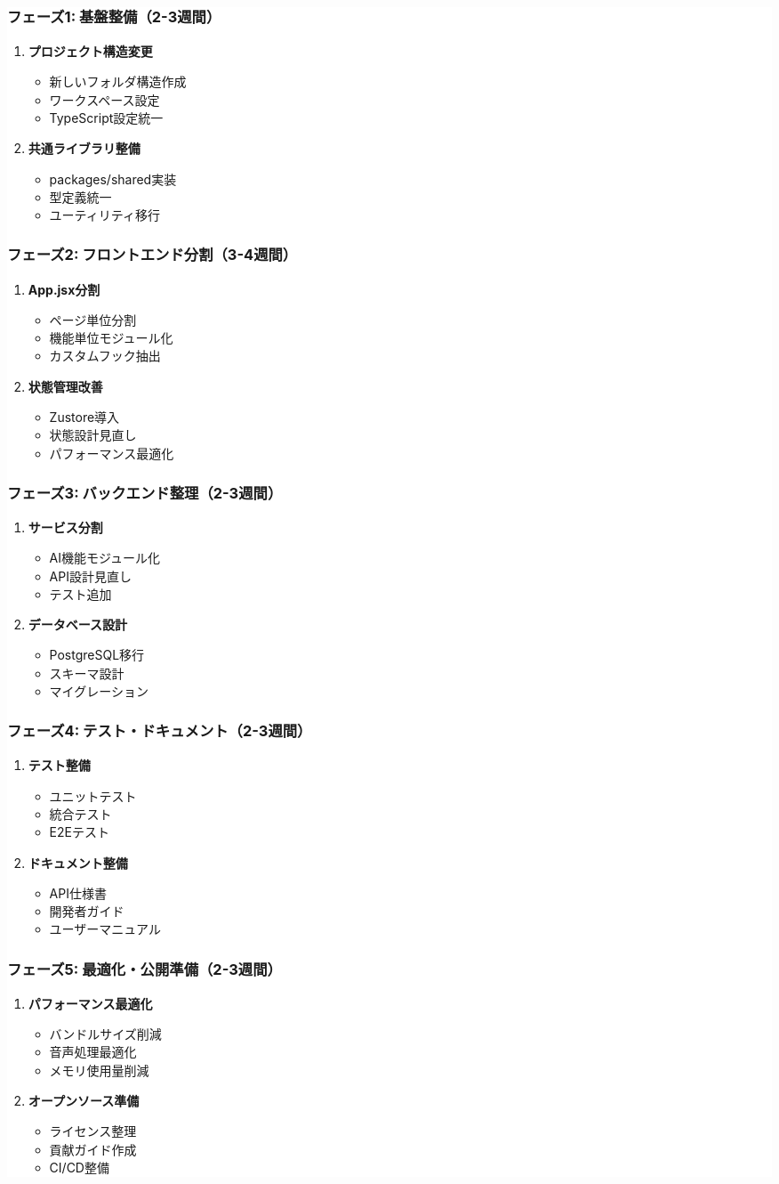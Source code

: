 ### フェーズ1: 基盤整備（2-3週間）
1. **プロジェクト構造変更**
   - 新しいフォルダ構造作成
   - ワークスペース設定
   - TypeScript設定統一

2. **共通ライブラリ整備**
   - packages/shared実装
   - 型定義統一
   - ユーティリティ移行

### フェーズ2: フロントエンド分割（3-4週間）
1. **App.jsx分割**
   - ページ単位分割
   - 機能単位モジュール化
   - カスタムフック抽出

2. **状態管理改善**
   - Zustore導入
   - 状態設計見直し
   - パフォーマンス最適化

### フェーズ3: バックエンド整理（2-3週間）
1. **サービス分割**
   - AI機能モジュール化
   - API設計見直し
   - テスト追加

2. **データベース設計**
   - PostgreSQL移行
   - スキーマ設計
   - マイグレーション

### フェーズ4: テスト・ドキュメント（2-3週間）
1. **テスト整備**
   - ユニットテスト
   - 統合テスト
   - E2Eテスト

2. **ドキュメント整備**
   - API仕様書
   - 開発者ガイド
   - ユーザーマニュアル

### フェーズ5: 最適化・公開準備（2-3週間）
1. **パフォーマンス最適化**
   - バンドルサイズ削減
   - 音声処理最適化
   - メモリ使用量削減

2. **オープンソース準備**
   - ライセンス整理
   - 貢献ガイド作成
   - CI/CD整備
